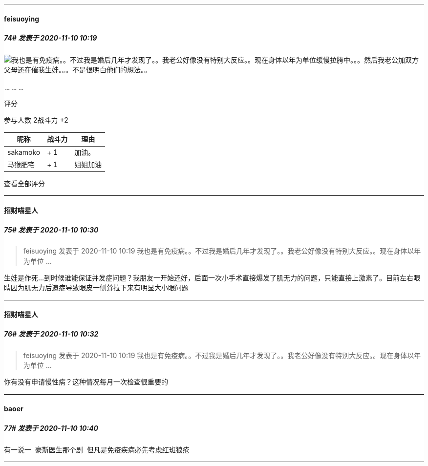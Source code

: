 
-----

####  feisuoying  
##### 74#       发表于 2020-11-10 10:19


<img src="https://static.saraba1st.com/image/smiley/face2017/125.png" referrerpolicy="no-referrer">我也是有免疫病。。不过我是婚后几年才发现了。。我老公好像没有特别大反应。。现在身体以年为单位缓慢拉胯中。。。然后我老公加双方父母还在催我生娃。。。不是很明白他们的想法。。


﹍﹍﹍

评分


 参与人数 2战斗力 +2

|昵称|战斗力|理由|
|----|---|---|
| sakamoko| + 1|加油。|
| 马猴肥宅| + 1|姐姐加油|


查看全部评分


-----

####  招财喵星人  
##### 75#       发表于 2020-11-10 10:30


<blockquote>feisuoying 发表于 2020-11-10 10:19
我也是有免疫病。。不过我是婚后几年才发现了。。我老公好像没有特别大反应。。现在身体以年为单位 ...</blockquote>
生娃是作死…到时候谁能保证并发症问题？我朋友一开始还好，后面一次小手术直接爆发了肌无力的问题，只能直接上激素了。目前左右眼睛因为肌无力后遗症导致眼皮一侧耸拉下来有明显大小眼问题


-----

####  招财喵星人  
##### 76#       发表于 2020-11-10 10:32


<blockquote>feisuoying 发表于 2020-11-10 10:19
我也是有免疫病。。不过我是婚后几年才发现了。。我老公好像没有特别大反应。。现在身体以年为单位 ...</blockquote>
你有没有申请慢性病？这种情况每月一次检查很重要的


-----

####  baoer  
##### 77#       发表于 2020-11-10 10:40


有一说一  豪斯医生那个剧  但凡是免疫疾病必先考虑红斑狼疮


-----
